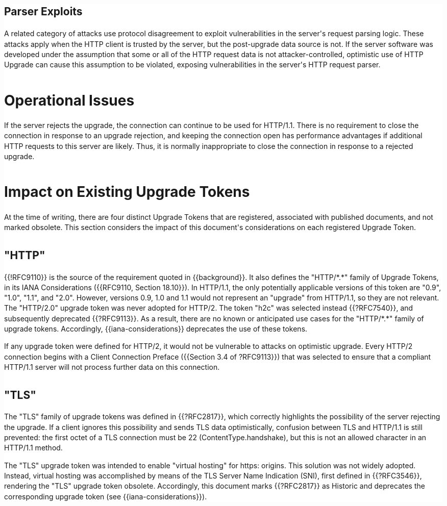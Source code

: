 ## Parser Exploits

A related category of attacks use protocol disagreement to exploit vulnerabilities in the server's request parsing logic.  These attacks apply when the HTTP client is trusted by the server, but the post-upgrade data source is not.  If the server software was developed under the assumption that some or all of the HTTP request data is not attacker-controlled, optimistic use of HTTP Upgrade can cause this assumption to be violated, exposing vulnerabilities in the server's HTTP request parser.

# Operational Issues

If the server rejects the upgrade, the connection can continue to be used for HTTP/1.1.  There is no requirement to close the connection in response to an upgrade rejection, and keeping the connection open has performance advantages if additional HTTP requests to this server are likely.  Thus, it is normally inappropriate to close the connection in response to a rejected upgrade.

# Impact on Existing Upgrade Tokens

At the time of writing, there are four distinct Upgrade Tokens that are registered, associated with published documents, and not marked obsolete.  This section considers the impact of this document's considerations on each registered Upgrade Token.

## "HTTP"

{{!RFC9110}} is the source of the requirement quoted in {{background}}.  It also defines the "HTTP/\*.\*" family of Upgrade Tokens, in its IANA Considerations ({{RFC9110, Section 18.10}}).  In HTTP/1.1, the only potentially applicable versions of this token are "0.9", "1.0", "1.1", and "2.0".  However, versions 0.9, 1.0 and 1.1 would not represent an "upgrade" from HTTP/1.1, so they are not relevant.  The "HTTP/2.0" upgrade token was never adopted for HTTP/2. The token "h2c" was selected instead {{?RFC7540}}, and subsequently deprecated {{?RFC9113}}.  As a result, there are no known or anticipated use cases for the "HTTP/\*.\*" family of upgrade tokens.  Accordingly, {{iana-considerations}} deprecates the use of these tokens.

If any upgrade token were defined for HTTP/2, it would not be vulnerable to attacks on optimistic upgrade.  Every HTTP/2 connection begins with a Client Connection Preface ({{Section 3.4 of ?RFC9113}}) that was selected to ensure that a compliant HTTP/1.1 server will not process further data on this connection.

## "TLS"

The "TLS" family of upgrade tokens was defined in {{?RFC2817}}, which correctly highlights the possibility of the server rejecting the upgrade.  If a client ignores this possibility and sends TLS data optimistically, confusion between TLS and HTTP/1.1 is still prevented: the first octet of a TLS connection must be 22 (ContentType.handshake), but this is not an allowed character in an HTTP/1.1 method.

The "TLS" upgrade token was intended to enable "virtual hosting" for https: origins.  This solution was not widely adopted.  Instead, virtual hosting was accomplished by means of the TLS Server Name Indication (SNI), first defined in {{?RFC3546}}, rendering the "TLS" upgrade token obsolete.  Accordingly, this document marks {{?RFC2817}} as Historic and deprecates the corresponding upgrade token (see {{iana-considerations}}).
